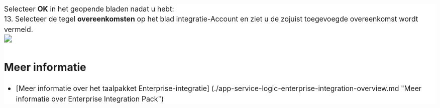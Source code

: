 Selecteer **OK** in het geopende bladen nadat u hebt:  
13. Selecteer de tegel **overeenkomsten** op het blad integratie-Account en ziet u de zojuist toegevoegde overeenkomst wordt vermeld.  
![](./media/app-service-logic-enterprise-integration-x12/x12-7.png)   

## <a name="learn-more"></a>Meer informatie
- [Meer informatie over het taalpakket Enterprise-integratie] (./app-service-logic-enterprise-integration-overview.md "Meer informatie over Enterprise Integration Pack")  
